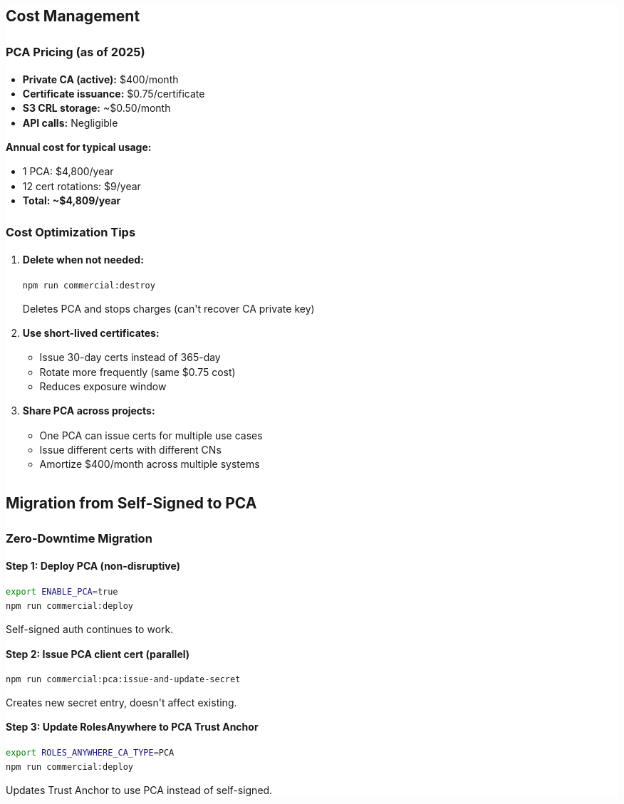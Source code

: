 ## Cost Management

### PCA Pricing (as of 2025)

- **Private CA (active):** $400/month
- **Certificate issuance:** $0.75/certificate
- **S3 CRL storage:** ~$0.50/month
- **API calls:** Negligible

**Annual cost for typical usage:**
- 1 PCA: $4,800/year
- 12 cert rotations: $9/year
- **Total: ~$4,809/year**

### Cost Optimization Tips

1. **Delete when not needed:**
   ```bash
   npm run commercial:destroy
   ```
   Deletes PCA and stops charges (can't recover CA private key)

2. **Use short-lived certificates:**
   - Issue 30-day certs instead of 365-day
   - Rotate more frequently (same $0.75 cost)
   - Reduces exposure window

3. **Share PCA across projects:**
   - One PCA can issue certs for multiple use cases
   - Issue different certs with different CNs
   - Amortize $400/month across multiple systems

## Migration from Self-Signed to PCA

### Zero-Downtime Migration

**Step 1: Deploy PCA (non-disruptive)**
```bash
export ENABLE_PCA=true
npm run commercial:deploy
```
Self-signed auth continues to work.

**Step 2: Issue PCA client cert (parallel)**
```bash
npm run commercial:pca:issue-and-update-secret
```
Creates new secret entry, doesn't affect existing.

**Step 3: Update RolesAnywhere to PCA Trust Anchor**
```bash
export ROLES_ANYWHERE_CA_TYPE=PCA
npm run commercial:deploy
```
Updates Trust Anchor to use PCA instead of self-signed.
